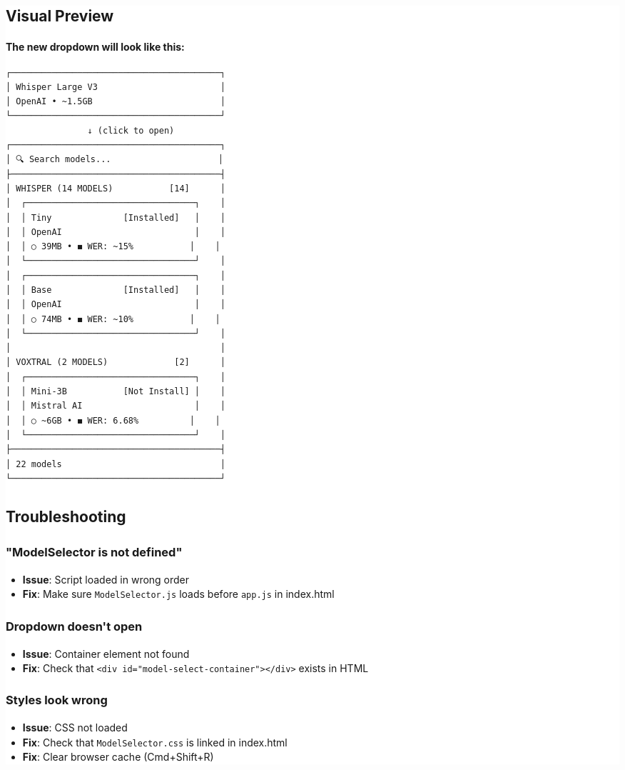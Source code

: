 ## Visual Preview

**The new dropdown will look like this:**

```
┌─────────────────────────────────────────┐
│ Whisper Large V3                        │
│ OpenAI • ~1.5GB                         │
└─────────────────────────────────────────┘
                ↓ (click to open)
┌─────────────────────────────────────────┐
│ 🔍 Search models...                     │
├─────────────────────────────────────────┤
│ WHISPER (14 MODELS)           [14]      │
│  ┌─────────────────────────────────┐    │
│  │ Tiny              [Installed]   │    │
│  │ OpenAI                          │    │
│  │ ○ 39MB • ◼ WER: ~15%           │    │
│  └─────────────────────────────────┘    │
│  ┌─────────────────────────────────┐    │
│  │ Base              [Installed]   │    │
│  │ OpenAI                          │    │
│  │ ○ 74MB • ◼ WER: ~10%           │    │
│  └─────────────────────────────────┘    │
│                                         │
│ VOXTRAL (2 MODELS)             [2]      │
│  ┌─────────────────────────────────┐    │
│  │ Mini-3B           [Not Install] │    │
│  │ Mistral AI                      │    │
│  │ ○ ~6GB • ◼ WER: 6.68%          │    │
│  └─────────────────────────────────┘    │
├─────────────────────────────────────────┤
│ 22 models                               │
└─────────────────────────────────────────┘
```

## Troubleshooting

### "ModelSelector is not defined"
- **Issue**: Script loaded in wrong order
- **Fix**: Make sure `ModelSelector.js` loads before `app.js` in index.html

### Dropdown doesn't open
- **Issue**: Container element not found
- **Fix**: Check that `<div id="model-select-container"></div>` exists in HTML

### Styles look wrong
- **Issue**: CSS not loaded
- **Fix**: Check that `ModelSelector.css` is linked in index.html
- **Fix**: Clear browser cache (Cmd+Shift+R)
